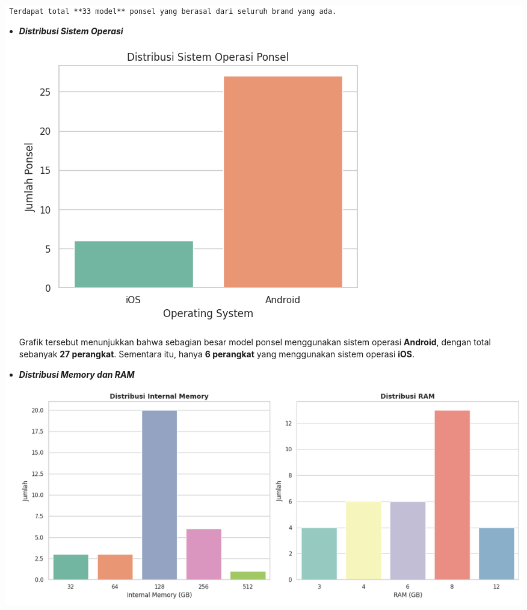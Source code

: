      Terdapat total **33 model** ponsel yang berasal dari seluruh brand yang ada.

   - **_Distribusi Sistem Operasi_**

     ![alt text](images/os.png)

     Grafik tersebut menunjukkan bahwa sebagian besar model ponsel menggunakan sistem operasi **Android**, dengan total sebanyak **27 perangkat**. Sementara itu, hanya **6 perangkat** yang menggunakan sistem operasi **iOS**.

   - **_Distribusi Memory dan RAM_**

     ![alt text](images/ram.png)
